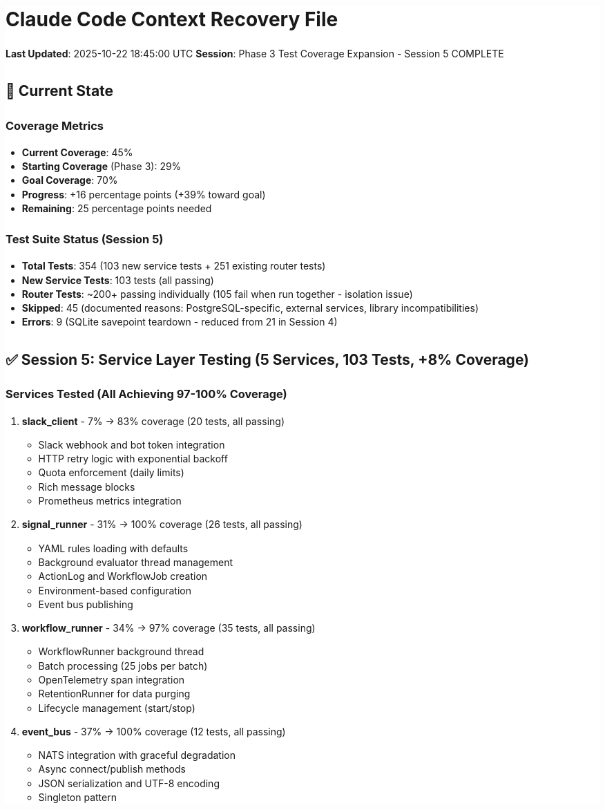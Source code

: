 # Claude Code Context Recovery File
**Last Updated**: 2025-10-22 18:45:00 UTC
**Session**: Phase 3 Test Coverage Expansion - Session 5 COMPLETE

## 🎯 Current State

### Coverage Metrics
- **Current Coverage**: 45%
- **Starting Coverage** (Phase 3): 29%
- **Goal Coverage**: 70%
- **Progress**: +16 percentage points (+39% toward goal)
- **Remaining**: 25 percentage points needed

### Test Suite Status (Session 5)
- **Total Tests**: 354 (103 new service tests + 251 existing router tests)
- **New Service Tests**: 103 tests (all passing)
- **Router Tests**: ~200+ passing individually (105 fail when run together - isolation issue)
- **Skipped**: 45 (documented reasons: PostgreSQL-specific, external services, library incompatibilities)
- **Errors**: 9 (SQLite savepoint teardown - reduced from 21 in Session 4)

## ✅ Session 5: Service Layer Testing (5 Services, 103 Tests, +8% Coverage)

### Services Tested (All Achieving 97-100% Coverage)
1. **slack_client** - 7% → 83% coverage (20 tests, all passing)
   - Slack webhook and bot token integration
   - HTTP retry logic with exponential backoff
   - Quota enforcement (daily limits)
   - Rich message blocks
   - Prometheus metrics integration

2. **signal_runner** - 31% → 100% coverage (26 tests, all passing)
   - YAML rules loading with defaults
   - Background evaluator thread management
   - ActionLog and WorkflowJob creation
   - Environment-based configuration
   - Event bus publishing

3. **workflow_runner** - 34% → 97% coverage (35 tests, all passing)
   - WorkflowRunner background thread
   - Batch processing (25 jobs per batch)
   - OpenTelemetry span integration
   - RetentionRunner for data purging
   - Lifecycle management (start/stop)

4. **event_bus** - 37% → 100% coverage (12 tests, all passing)
   - NATS integration with graceful degradation
   - Async connect/publish methods
   - JSON serialization and UTF-8 encoding
   - Singleton pattern
